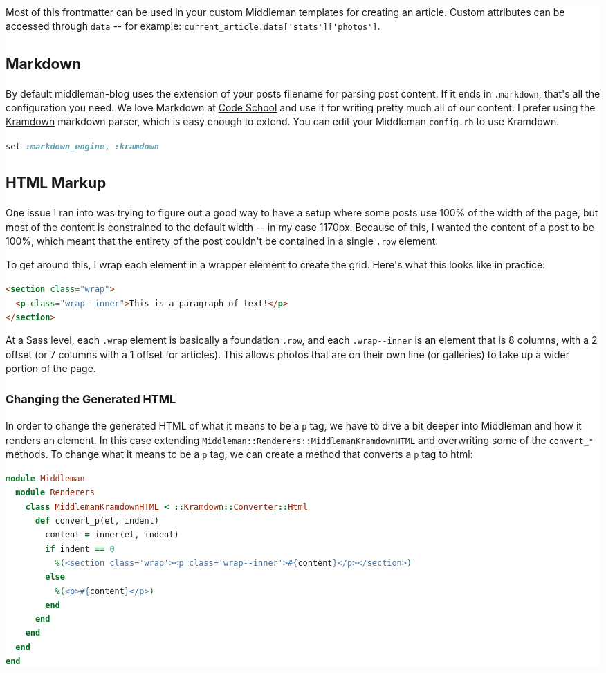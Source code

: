 ```yml
```

Most of this frontmatter can be used in your custom Middleman templates for creating an article. Custom attributes can be accessed through `data` -- for example: `current_article.data['stats']['photos']`.

## Markdown

By default middleman-blog uses the extension of your posts filename for parsing post content. If it ends in `.markdown`, that's all the configuration you need. We love Markdown at [Code School](https://www.codeschool.com) and use it for writing pretty much all of our content. I prefer using the [Kramdown](http://kramdown.gettalong.org/) markdown parser, which is easy enough to extend. You can edit your Middleman `config.rb` to use Kramdown.

```ruby
set :markdown_engine, :kramdown
```

## HTML Markup

One issue I ran into was trying to figure out a good way to have a setup where some posts use 100% of the width of the page, but most of the content is constrained to the default width -- in my case 1170px. Because of this, I wanted the content of a post to be 100%, which meant that the entirety of the post couldn't be contained in a single `.row` element.

To get around this, I wrap each element in a wrapper element to create the grid. Here's what this looks like in practice:

```html
<section class="wrap">
  <p class="wrap--inner">This is a paragraph of text!</p>
</section>
```

At a Sass level, each `.wrap` element is basically a foundation `.row`, and each `.wrap--inner` is an element that is 8 columns, with a 2 offset (or 7 columns with a 1 offset for articles). This allows photos that are on their own line (or galleries) to take up a wider portion of the page.

### Changing the Generated HTML

In order to change the generated HTML of what it means to be a `p` tag, we have to dive a bit deeper into Middleman and how it renders an element. In this case extending `Middleman::Renderers::MiddlemanKramdownHTML` and overwriting some of the `convert_*` methods. To change what it means to be a `p` tag, we can create a method that converts a `p` tag to html:

```ruby
module Middleman
  module Renderers
    class MiddlemanKramdownHTML < ::Kramdown::Converter::Html
      def convert_p(el, indent)
        content = inner(el, indent)
        if indent == 0
          %(<section class='wrap'><p class='wrap--inner'>#{content}</p></section>)
        else
          %(<p>#{content}</p>)
        end
      end
    end
  end
end
```
